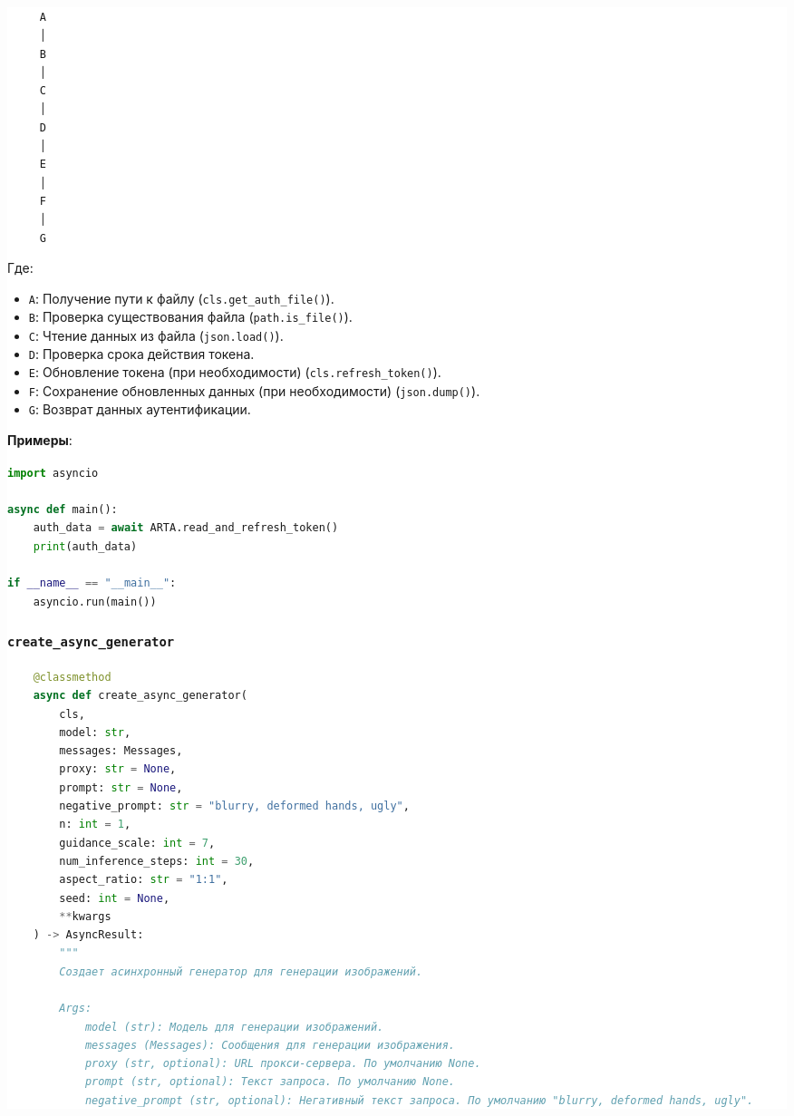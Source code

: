 ```
     A
     │
     B
     │
     C
     │
     D
     │
     E
     │
     F
     │
     G
```

Где:
- `A`: Получение пути к файлу (`cls.get_auth_file()`).
- `B`: Проверка существования файла (`path.is_file()`).
- `C`: Чтение данных из файла (`json.load()`).
- `D`: Проверка срока действия токена.
- `E`: Обновление токена (при необходимости) (`cls.refresh_token()`).
- `F`: Сохранение обновленных данных (при необходимости) (`json.dump()`).
- `G`: Возврат данных аутентификации.

**Примеры**:

```python
import asyncio

async def main():
    auth_data = await ARTA.read_and_refresh_token()
    print(auth_data)

if __name__ == "__main__":
    asyncio.run(main())
```

### `create_async_generator`

```python
    @classmethod
    async def create_async_generator(
        cls,
        model: str,
        messages: Messages,
        proxy: str = None,
        prompt: str = None,
        negative_prompt: str = "blurry, deformed hands, ugly",
        n: int = 1,
        guidance_scale: int = 7,
        num_inference_steps: int = 30,
        aspect_ratio: str = "1:1",
        seed: int = None,
        **kwargs
    ) -> AsyncResult:
        """
        Создает асинхронный генератор для генерации изображений.

        Args:
            model (str): Модель для генерации изображений.
            messages (Messages): Сообщения для генерации изображения.
            proxy (str, optional): URL прокси-сервера. По умолчанию None.
            prompt (str, optional): Текст запроса. По умолчанию None.
            negative_prompt (str, optional): Негативный текст запроса. По умолчанию "blurry, deformed hands, ugly".
```